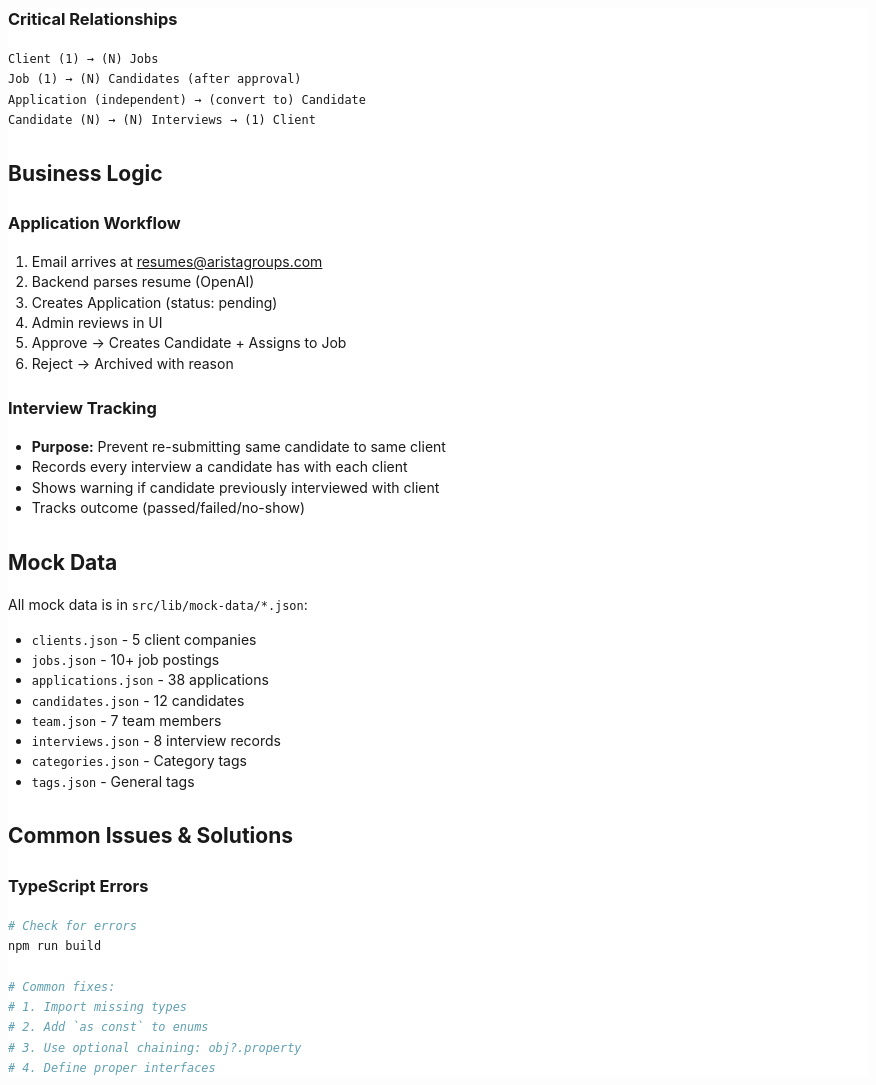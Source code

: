 ### Critical Relationships
```
Client (1) → (N) Jobs
Job (1) → (N) Candidates (after approval)
Application (independent) → (convert to) Candidate
Candidate (N) → (N) Interviews → (1) Client
```

## Business Logic

### Application Workflow
1. Email arrives at resumes@aristagroups.com
2. Backend parses resume (OpenAI)
3. Creates Application (status: pending)
4. Admin reviews in UI
5. Approve → Creates Candidate + Assigns to Job
6. Reject → Archived with reason

### Interview Tracking
- **Purpose:** Prevent re-submitting same candidate to same client
- Records every interview a candidate has with each client
- Shows warning if candidate previously interviewed with client
- Tracks outcome (passed/failed/no-show)

## Mock Data

All mock data is in `src/lib/mock-data/*.json`:
- `clients.json` - 5 client companies
- `jobs.json` - 10+ job postings
- `applications.json` - 38 applications
- `candidates.json` - 12 candidates
- `team.json` - 7 team members
- `interviews.json` - 8 interview records
- `categories.json` - Category tags
- `tags.json` - General tags

## Common Issues & Solutions

### TypeScript Errors
```bash
# Check for errors
npm run build

# Common fixes:
# 1. Import missing types
# 2. Add `as const` to enums
# 3. Use optional chaining: obj?.property
# 4. Define proper interfaces
```
